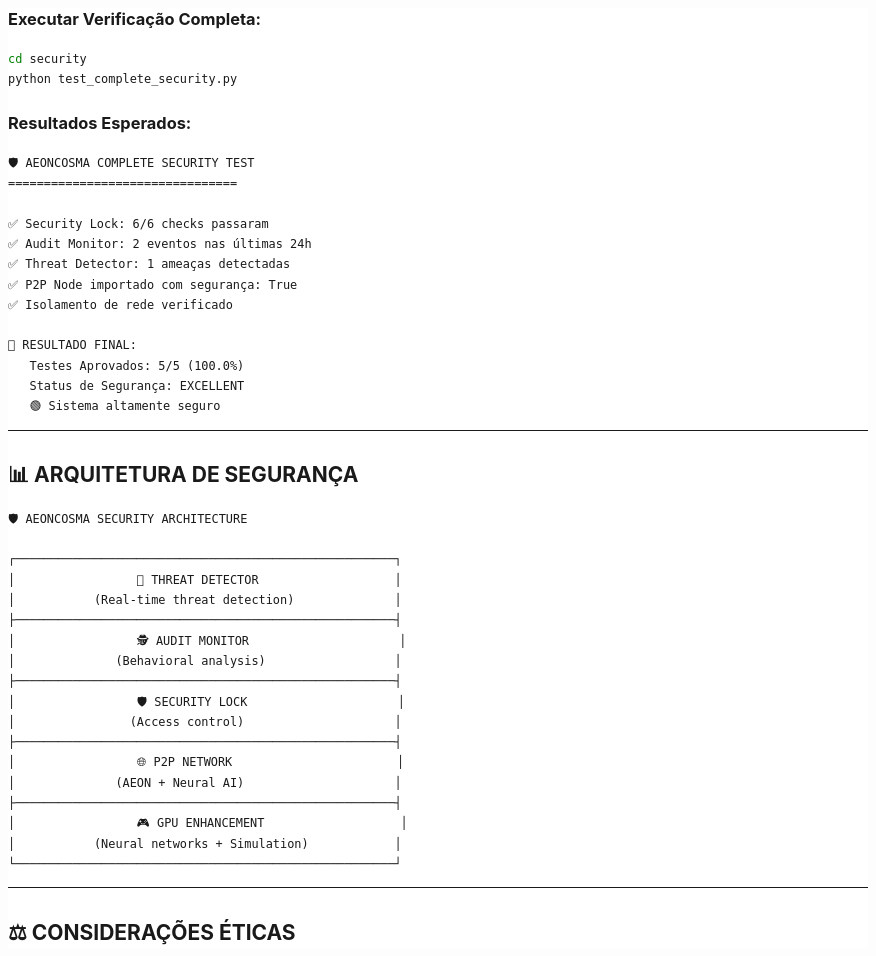 ### Executar Verificação Completa:
```bash
cd security
python test_complete_security.py
```

### Resultados Esperados:
```
🛡️ AEONCOSMA COMPLETE SECURITY TEST
================================

✅ Security Lock: 6/6 checks passaram
✅ Audit Monitor: 2 eventos nas últimas 24h  
✅ Threat Detector: 1 ameaças detectadas
✅ P2P Node importado com segurança: True
✅ Isolamento de rede verificado

🎯 RESULTADO FINAL:
   Testes Aprovados: 5/5 (100.0%)
   Status de Segurança: EXCELLENT
   🟢 Sistema altamente seguro
```

---

## 📊 **ARQUITETURA DE SEGURANÇA**

```
🛡️ AEONCOSMA SECURITY ARCHITECTURE

┌─────────────────────────────────────────────────────┐
│                 🚨 THREAT DETECTOR                   │
│           (Real-time threat detection)              │
├─────────────────────────────────────────────────────┤
│                 🕵️ AUDIT MONITOR                     │
│              (Behavioral analysis)                  │
├─────────────────────────────────────────────────────┤
│                 🛡️ SECURITY LOCK                     │
│                (Access control)                     │
├─────────────────────────────────────────────────────┤
│                 🌐 P2P NETWORK                       │
│              (AEON + Neural AI)                     │
├─────────────────────────────────────────────────────┤
│                 🎮 GPU ENHANCEMENT                   │
│           (Neural networks + Simulation)            │
└─────────────────────────────────────────────────────┘
```

---

## ⚖️ **CONSIDERAÇÕES ÉTICAS**
